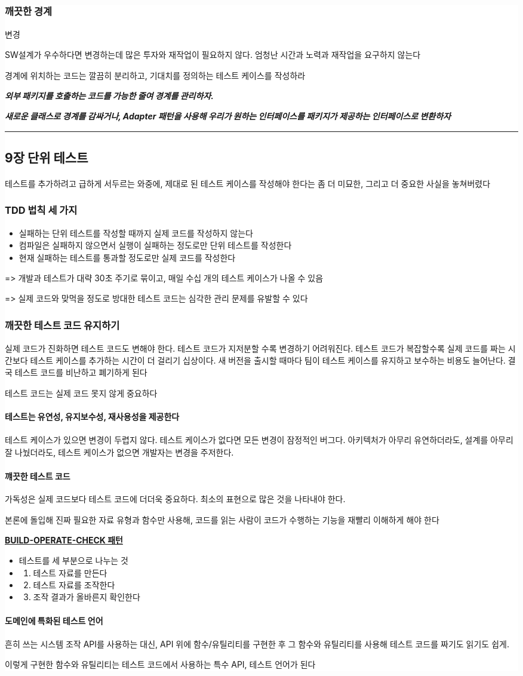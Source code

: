 ### 깨끗한 경계

변경

SW설계가 우수하다면 변경하는데 많은 투자와 재작업이 필요하지 않다. 엄청난 시간과 노력과 재작업을 요구하지 않는다

경계에 위치하는 코드는 깔끔히 분리하고, 기대치를 정의하는 테스트 케이스를 작성하라

_**외부 패키지를 호출하는 코드를 가능한 줄여 경계를 관리하자.**_

_**새로운 클래스로 경계를 감싸거나, Adapter 패턴을 사용해 우리가 원하는 인터페이스를 패키지가 제공하는 인터페이스로 변환하자**_

---

## 9장 단위 테스트

테스트를 추가하려고 급하게 서두르는 와중에, 제대로 된 테스트 케이스를 작성해야 한다는 좀 더 미묘한, 그리고 더 중요한 사실을 놓쳐버렸다

### TDD 법칙 세 가지

- 실패하는 단위 테스트를 작성할 때까지 실제 코드를 작성하지 않는다
- 컴파일은 실패하지 않으면서 실행이 실패하는 정도로만 단위 테스트를 작성한다
- 현재 실패하는 테스트를 통과할 정도로만 실제 코드를 작성한다

=> 개발과 테스트가 대략 30초 주기로 묶이고, 매일 수십 개의 테스트 케이스가 나올 수 있음

=> 실제 코드와 맞먹을 정도로 방대한 테스트 코드는 심각한 관리 문제를 유발할 수 있다

### 깨끗한 테스트 코드 유지하기

실제 코드가 진화하면 테스트 코드도 변해야 한다. 테스트 코드가 지저분할 수록 변경하기 어려워진다. 테스트 코드가 복잡할수록 실제 코드를 짜는 시간보다 테스트 케이스를 추가하는 시간이 더 걸리기 십상이다. 새 버전을 출시할 때마다 팀이 테스트 케이스를 유지하고 보수하는 비용도 늘어난다. 결국 테스트 코드를 비난하고 폐기하게 된다

테스트 코드는 실제 코드 못지 않게 중요하다

#### 테스트는 유연성, 유지보수성, 재사용성을 제공한다

테스트 케이스가 있으면 변경이 두렵지 않다. 테스트 케이스가 없다면 모든 변경이 잠정적인 버그다. 아키텍처가 아무리 유연하더라도, 설계를 아무리 잘 나눴더라도, 테스트 케이스가 없으면 개발자는 변경을 주저한다.

#### 꺠끗한 테스트 코드

가독성은 실제 코드보다 테스트 코드에 더더욱 중요하다. 최소의 표현으로 많은 것을 나타내야 한다.

본론에 돌입해 진짜 필요한 자료 유형과 함수만 사용해, 코드를 읽는 사람이 코드가 수행하는 기능을 재빨리 이해하게 해야 한다

**[BUILD-OPERATE-CHECK 패턴](http://butunclebob.com/FitNesse.BuildOperateCheck)**

- 테스트를 세 부분으로 나누는 것
- 1. 테스트 자료를 만든다
- 2. 테스트 자료를 조작한다
- 3. 조작 결과가 올바른지 확인한다

#### 도메인에 특화된 테스트 언어

흔히 쓰는 시스템 조작 API를 사용하는 대신, API 위에 함수/유틸리티를 구현한 후 그 함수와 유틸리티를 사용해 테스트 코드를 짜기도 읽기도 쉽게.

이렇게 구현한 함수와 유틸리티는 테스트 코드에서 사용하는 특수 API, 테스트 언어가 된다
